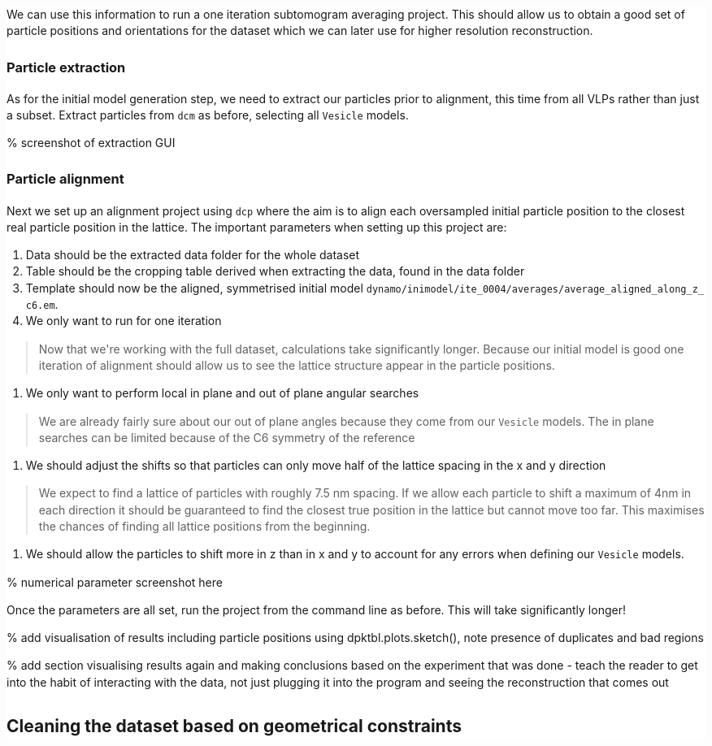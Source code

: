 We can use this information to run a one iteration subtomogram averaging project. This should allow us to obtain a good set of particle positions and orientations for the dataset which we can later use for higher resolution reconstruction.

### Particle extraction

As for the initial model generation step, we need to extract our particles prior to alignment, this time from all VLPs rather than just a subset. Extract particles from `dcm`  as before, selecting all `Vesicle` models.

% screenshot of extraction GUI

### Particle alignment
Next we set up an alignment project using `dcp` where the aim is to align each oversampled initial particle position to the closest real particle position in the lattice. The important parameters when setting up this project are:

1. Data should be the extracted data folder for the whole dataset
2. Table should be the cropping table derived when extracting the data, found in the data folder
3. Template should now be the aligned, symmetrised initial model
     `dynamo/inimodel/ite_0004/averages/average_aligned_along_z_c6.em`.
4. We only want to run for one iteration

> Now that we're working with the full dataset, calculations take significantly longer. Because our initial model is good one iteration of alignment should allow us to see the lattice structure appear in the particle positions.

1. We only want to perform local in plane and out of plane angular searches

> We are already fairly sure about our out of plane angles because they come from our `Vesicle` models. The in plane searches can be limited because of the C6 symmetry of the reference

1. We should adjust the shifts so that particles can only move half of the lattice spacing in the x and y direction

> We expect to find a lattice of particles with roughly 7.5 nm spacing. If we allow each particle to shift a maximum of 4nm in each direction it should be guaranteed to find the closest true position in the lattice but cannot move too far. This maximises the chances of finding all lattice positions from the beginning.

1. We should allow the particles to shift more in z than in x and y to account for any errors when defining our `Vesicle` models.

% numerical parameter screenshot here

Once the parameters are all set, run the project from the command line as before. This will take significantly longer!

% add visualisation of results including particle positions using dpktbl.plots.sketch(), note presence of duplicates and bad regions

% add section visualising results again and making conclusions based on the experiment that was done - teach the reader to get into the habit of interacting with the data, not just plugging it into the program and seeing the reconstruction that comes out

## Cleaning the dataset based on geometrical constraints
